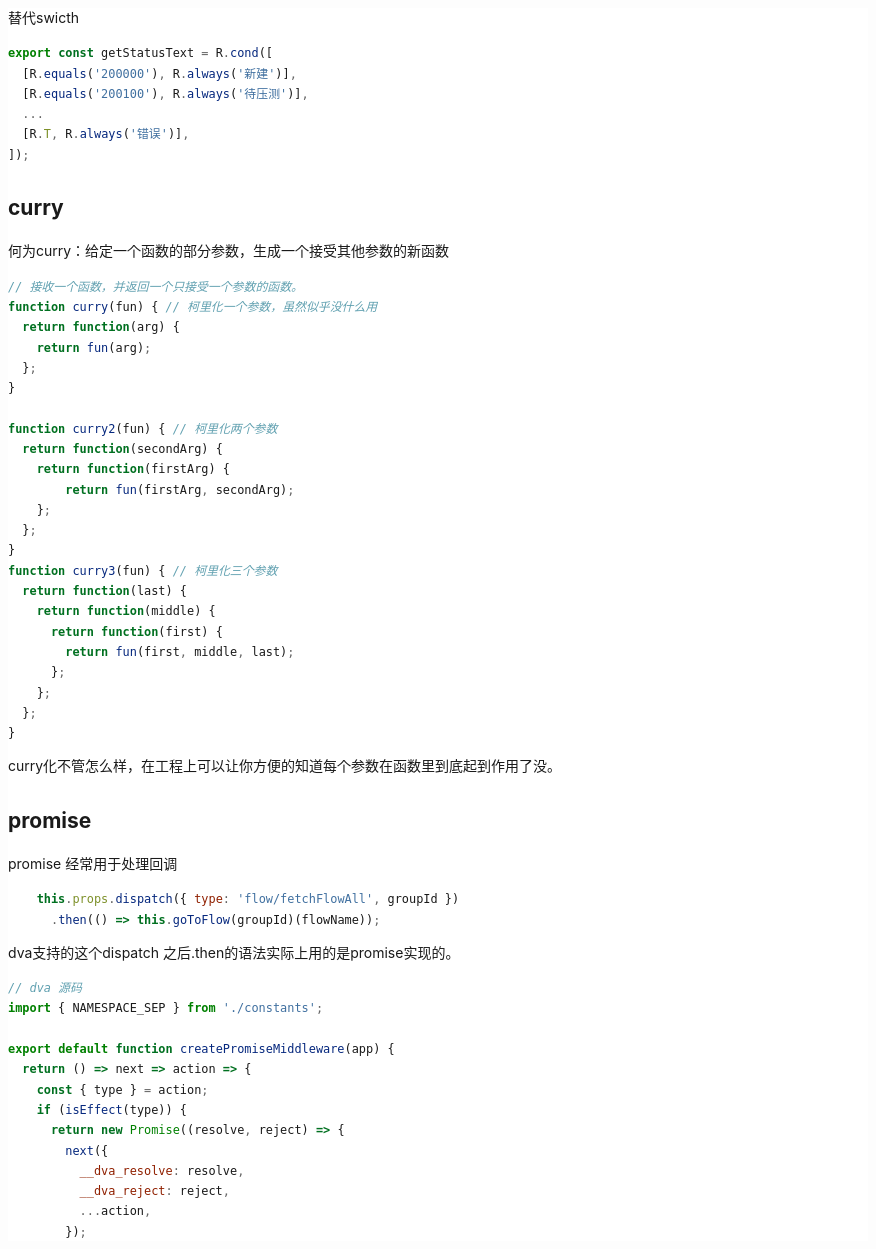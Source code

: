 替代swicth

```jsx harmony
export const getStatusText = R.cond([
  [R.equals('200000'), R.always('新建')],
  [R.equals('200100'), R.always('待压测')],
  ...
  [R.T, R.always('错误')],
]);
```

## curry
何为curry：给定一个函数的部分参数，生成一个接受其他参数的新函数
```jsx
// 接收一个函数，并返回一个只接受一个参数的函数。
function curry(fun) { // 柯里化一个参数，虽然似乎没什么用
  return function(arg) {
    return fun(arg);
  };
}

function curry2(fun) { // 柯里化两个参数
  return function(secondArg) {
    return function(firstArg) {
        return fun(firstArg, secondArg);
    };
  };
}
function curry3(fun) { // 柯里化三个参数
  return function(last) {
    return function(middle) {
      return function(first) {
        return fun(first, middle, last);
      };
    };
  };
}
```
curry化不管怎么样，在工程上可以让你方便的知道每个参数在函数里到底起到作用了没。

## promise
promise 经常用于处理回调

```jsx
    this.props.dispatch({ type: 'flow/fetchFlowAll', groupId })
      .then(() => this.goToFlow(groupId)(flowName));
```

dva支持的这个dispatch 之后.then的语法实际上用的是promise实现的。[](https://github.com/dvajs/dva/blob/master/packages/dva-core/src/createPromiseMiddleware.js)

```jsx
// dva 源码
import { NAMESPACE_SEP } from './constants';

export default function createPromiseMiddleware(app) {
  return () => next => action => {
    const { type } = action;
    if (isEffect(type)) {
      return new Promise((resolve, reject) => {
        next({
          __dva_resolve: resolve,
          __dva_reject: reject,
          ...action,
        });
```